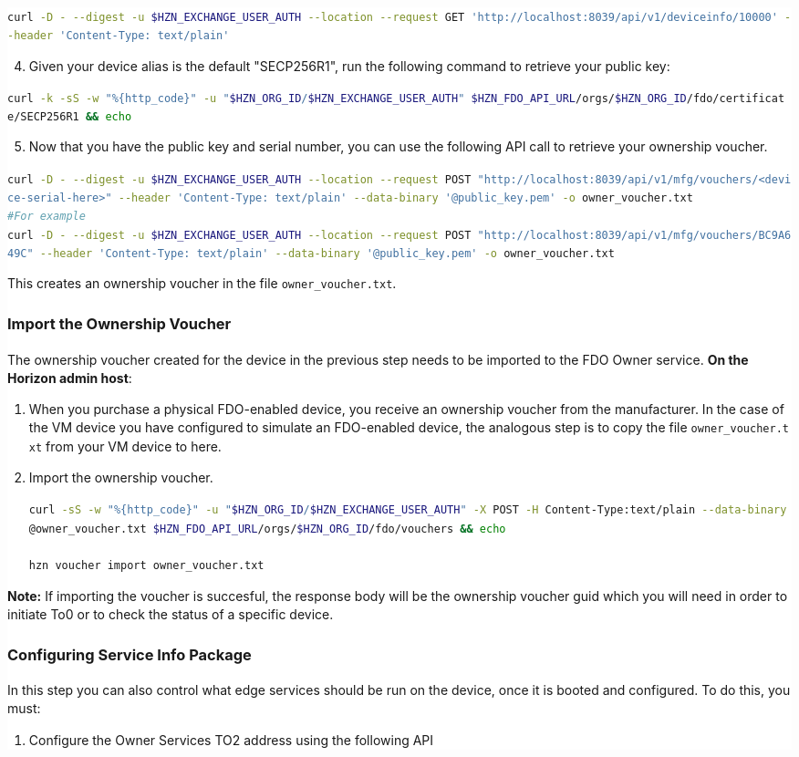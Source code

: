 ```bash
curl -D - --digest -u $HZN_EXCHANGE_USER_AUTH --location --request GET 'http://localhost:8039/api/v1/deviceinfo/10000' --header 'Content-Type: text/plain'
```


4. Given your device alias is the default "SECP256R1", run the following command to retrieve your public key:

```bash
curl -k -sS -w "%{http_code}" -u "$HZN_ORG_ID/$HZN_EXCHANGE_USER_AUTH" $HZN_FDO_API_URL/orgs/$HZN_ORG_ID/fdo/certificate/SECP256R1 && echo
```

5. Now that you have the public key and serial number, you can use the following API call to retrieve your ownership voucher.

```bash
curl -D - --digest -u $HZN_EXCHANGE_USER_AUTH --location --request POST "http://localhost:8039/api/v1/mfg/vouchers/<device-serial-here>" --header 'Content-Type: text/plain' --data-binary '@public_key.pem' -o owner_voucher.txt
#For example
curl -D - --digest -u $HZN_EXCHANGE_USER_AUTH --location --request POST "http://localhost:8039/api/v1/mfg/vouchers/BC9A649C" --header 'Content-Type: text/plain' --data-binary '@public_key.pem' -o owner_voucher.txt
```
This creates an ownership voucher in the file `owner_voucher.txt`.

### <a name="import-voucher"></a>Import the Ownership Voucher

The ownership voucher created for the device in the previous step needs to be imported to the FDO Owner service. **On the Horizon admin host**:

1. When you purchase a physical FDO-enabled device, you receive an ownership voucher from the manufacturer. In the case of the VM device you have configured to simulate an FDO-enabled device, the analogous step is to copy the file `owner_voucher.txt` from your VM device to here.

2. Import the ownership voucher.

   ```bash
   curl -sS -w "%{http_code}" -u "$HZN_ORG_ID/$HZN_EXCHANGE_USER_AUTH" -X POST -H Content-Type:text/plain --data-binary @owner_voucher.txt $HZN_FDO_API_URL/orgs/$HZN_ORG_ID/fdo/vouchers && echo

   hzn voucher import owner_voucher.txt
   ```

**Note:** If importing the voucher is succesful, the response body will be the ownership voucher guid which you will need in order to initiate To0 or to check the status of a specific device.

### <a name="service-info"></a>Configuring Service Info Package

In this step you can also control what edge services should be run on the device, once it is booted and configured. To do this, you must:

1. Configure the Owner Services TO2 address using the following API
